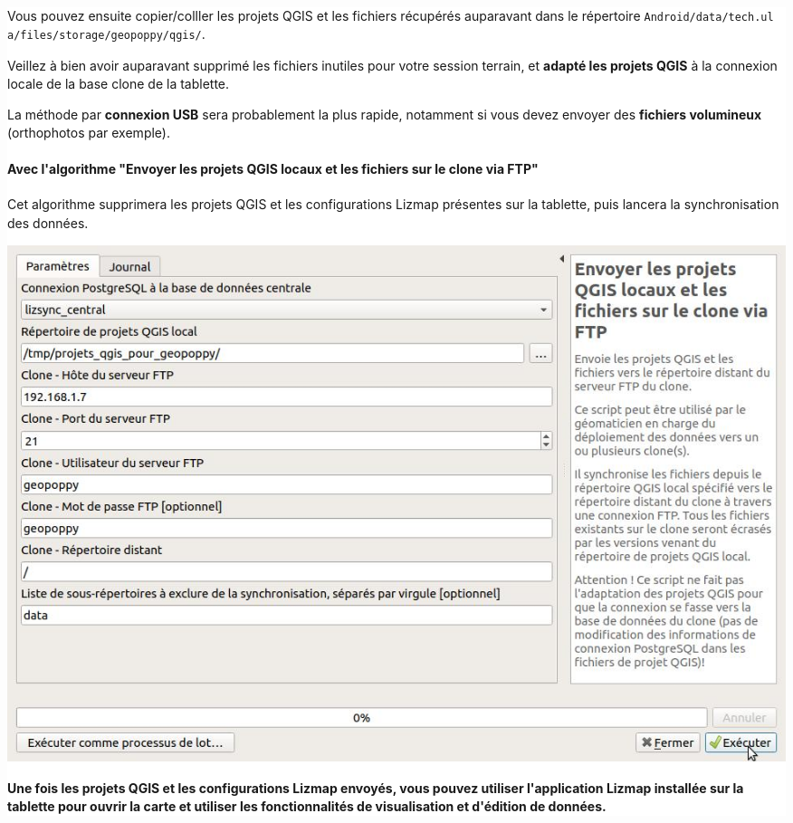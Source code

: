 Vous pouvez ensuite copier/colller les projets QGIS et les fichiers récupérés auparavant dans le répertoire `Android/data/tech.ula/files/storage/geopoppy/qgis/`.

Veillez à bien avoir auparavant supprimé les fichiers inutiles pour votre session terrain, et **adapté les projets QGIS** à la connexion locale de la base clone de la tablette.

La méthode par **connexion USB** sera probablement la plus rapide, notamment si vous devez envoyer des **fichiers volumineux** (orthophotos par exemple).

#### Avec l'algorithme "Envoyer les projets QGIS locaux et les fichiers sur le clone via FTP"

Cet algorithme supprimera les projets QGIS et les configurations Lizmap présentes sur la tablette, puis lancera la synchronisation des données.

![Envoyer les projets QGIS sur le clone](media/qgis_envoyer_projets_qgis_sur_le_clone.jpeg)

**Une fois les projets QGIS et les configurations Lizmap envoyés, vous pouvez utiliser l'application Lizmap installée sur la tablette pour ouvrir la carte et utiliser les fonctionnalités de visualisation et d'édition de données.**
